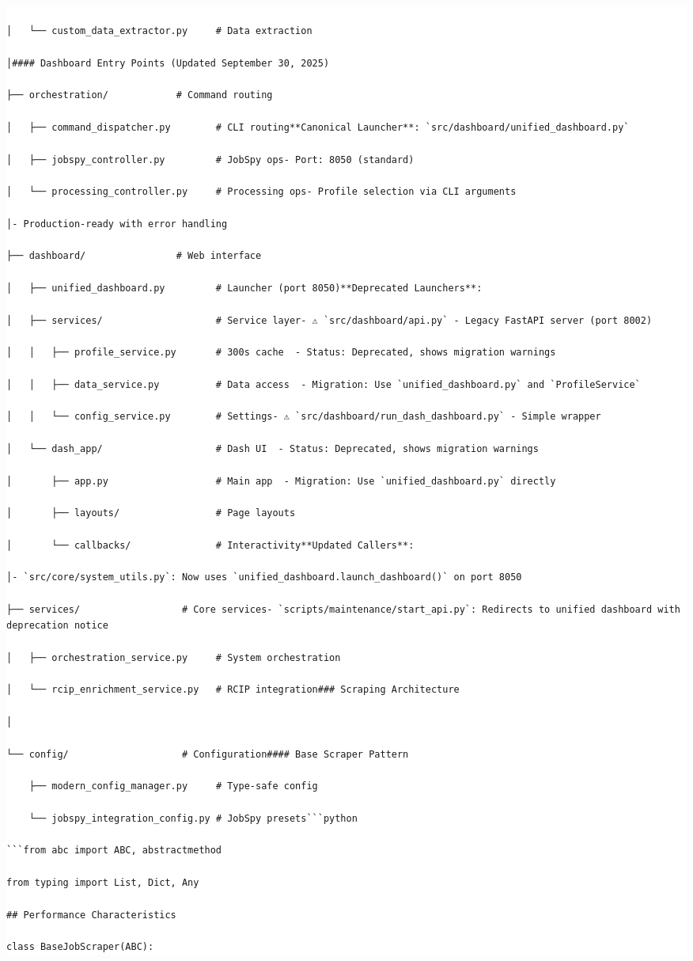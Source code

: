 ``````

│   └── custom_data_extractor.py     # Data extraction

│#### Dashboard Entry Points (Updated September 30, 2025)

├── orchestration/            # Command routing

│   ├── command_dispatcher.py        # CLI routing**Canonical Launcher**: `src/dashboard/unified_dashboard.py`

│   ├── jobspy_controller.py         # JobSpy ops- Port: 8050 (standard)

│   └── processing_controller.py     # Processing ops- Profile selection via CLI arguments

│- Production-ready with error handling

├── dashboard/                # Web interface

│   ├── unified_dashboard.py         # Launcher (port 8050)**Deprecated Launchers**:

│   ├── services/                    # Service layer- ⚠️ `src/dashboard/api.py` - Legacy FastAPI server (port 8002)

│   │   ├── profile_service.py       # 300s cache  - Status: Deprecated, shows migration warnings

│   │   ├── data_service.py          # Data access  - Migration: Use `unified_dashboard.py` and `ProfileService`

│   │   └── config_service.py        # Settings- ⚠️ `src/dashboard/run_dash_dashboard.py` - Simple wrapper

│   └── dash_app/                    # Dash UI  - Status: Deprecated, shows migration warnings

│       ├── app.py                   # Main app  - Migration: Use `unified_dashboard.py` directly

│       ├── layouts/                 # Page layouts

│       └── callbacks/               # Interactivity**Updated Callers**:

│- `src/core/system_utils.py`: Now uses `unified_dashboard.launch_dashboard()` on port 8050

├── services/                  # Core services- `scripts/maintenance/start_api.py`: Redirects to unified dashboard with deprecation notice

│   ├── orchestration_service.py     # System orchestration

│   └── rcip_enrichment_service.py   # RCIP integration### Scraping Architecture

│

└── config/                    # Configuration#### Base Scraper Pattern

    ├── modern_config_manager.py     # Type-safe config

    └── jobspy_integration_config.py # JobSpy presets```python

```from abc import ABC, abstractmethod

from typing import List, Dict, Any

## Performance Characteristics

class BaseJobScraper(ABC):
``````
